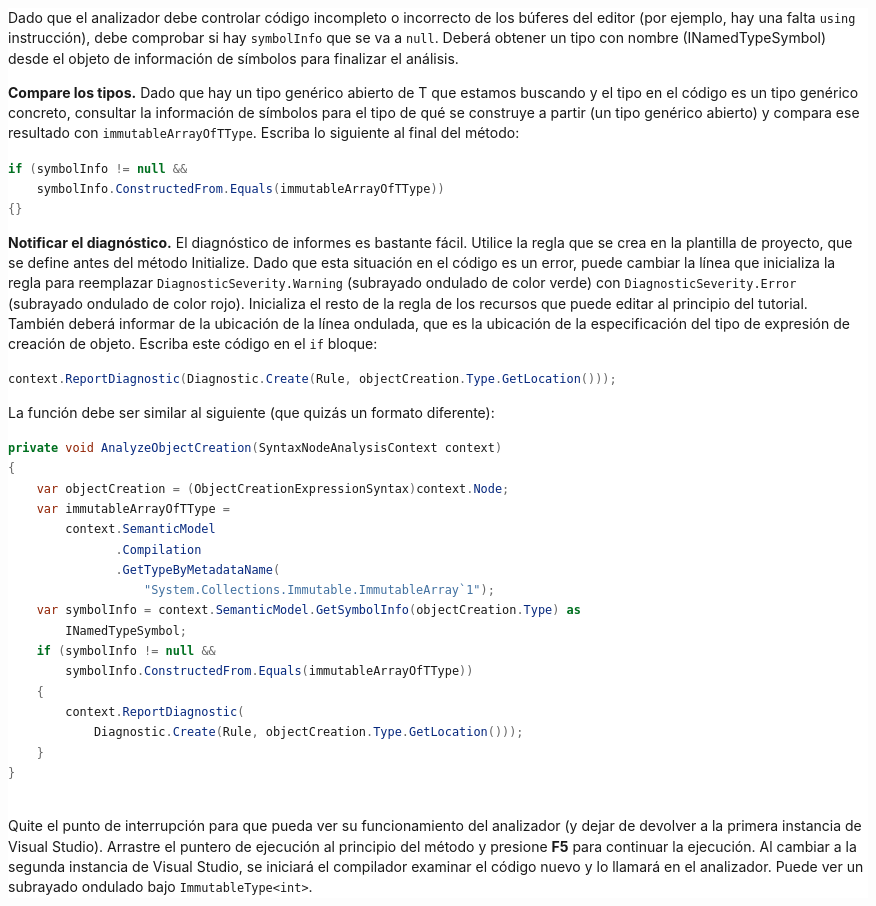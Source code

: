  Dado que el analizador debe controlar código incompleto o incorrecto de los búferes del editor (por ejemplo, hay una falta `using` instrucción), debe comprobar si hay `symbolInfo` que se va a `null`.  Deberá obtener un tipo con nombre (INamedTypeSymbol) desde el objeto de información de símbolos para finalizar el análisis.  
  
 **Compare los tipos.** Dado que hay un tipo genérico abierto de T que estamos buscando y el tipo en el código es un tipo genérico concreto, consultar la información de símbolos para el tipo de qué se construye a partir (un tipo genérico abierto) y compara ese resultado con `immutableArrayOfTType`.  Escriba lo siguiente al final del método:  
  
```csharp  
if (symbolInfo != null &&   
    symbolInfo.ConstructedFrom.Equals(immutableArrayOfTType))  
{}  
```  
  
 **Notificar el diagnóstico.** El diagnóstico de informes es bastante fácil.  Utilice la regla que se crea en la plantilla de proyecto, que se define antes del método Initialize.  Dado que esta situación en el código es un error, puede cambiar la línea que inicializa la regla para reemplazar `DiagnosticSeverity.Warning` (subrayado ondulado de color verde) con `DiagnosticSeverity.Error` (subrayado ondulado de color rojo).  Inicializa el resto de la regla de los recursos que puede editar al principio del tutorial.  También deberá informar de la ubicación de la línea ondulada, que es la ubicación de la especificación del tipo de expresión de creación de objeto.  Escriba este código en el `if` bloque:  
  
```csharp  
context.ReportDiagnostic(Diagnostic.Create(Rule, objectCreation.Type.GetLocation()));  
```  
  
 La función debe ser similar al siguiente (que quizás un formato diferente):  
  
```csharp  
private void AnalyzeObjectCreation(SyntaxNodeAnalysisContext context)  
{  
    var objectCreation = (ObjectCreationExpressionSyntax)context.Node;  
    var immutableArrayOfTType =   
        context.SemanticModel  
               .Compilation  
               .GetTypeByMetadataName(  
                   "System.Collections.Immutable.ImmutableArray`1");  
    var symbolInfo = context.SemanticModel.GetSymbolInfo(objectCreation.Type) as  
        INamedTypeSymbol;  
    if (symbolInfo != null &&   
        symbolInfo.ConstructedFrom.Equals(immutableArrayOfTType))  
    {  
        context.ReportDiagnostic(  
            Diagnostic.Create(Rule, objectCreation.Type.GetLocation()));  
    }  
}  
  
```  
  
 Quite el punto de interrupción para que pueda ver su funcionamiento del analizador (y dejar de devolver a la primera instancia de Visual Studio).  Arrastre el puntero de ejecución al principio del método y presione **F5** para continuar la ejecución.  Al cambiar a la segunda instancia de Visual Studio, se iniciará el compilador examinar el código nuevo y lo llamará en el analizador.  Puede ver un subrayado ondulado bajo `ImmutableType<int>`.  
  